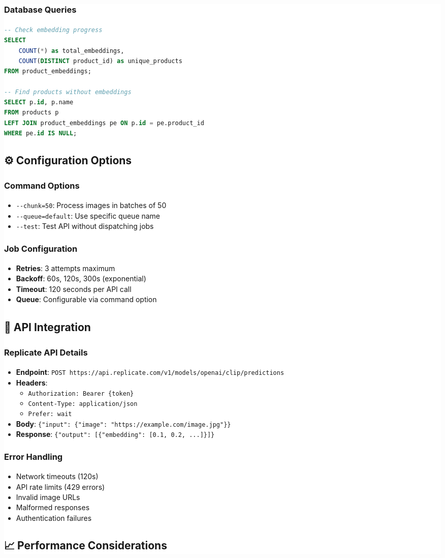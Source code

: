 ### Database Queries
```sql
-- Check embedding progress
SELECT 
    COUNT(*) as total_embeddings,
    COUNT(DISTINCT product_id) as unique_products
FROM product_embeddings;

-- Find products without embeddings
SELECT p.id, p.name 
FROM products p 
LEFT JOIN product_embeddings pe ON p.id = pe.product_id 
WHERE pe.id IS NULL;
```

## ⚙️ Configuration Options

### Command Options
- `--chunk=50`: Process images in batches of 50
- `--queue=default`: Use specific queue name
- `--test`: Test API without dispatching jobs

### Job Configuration
- **Retries**: 3 attempts maximum
- **Backoff**: 60s, 120s, 300s (exponential)
- **Timeout**: 120 seconds per API call
- **Queue**: Configurable via command option

## 🔧 API Integration

### Replicate API Details
- **Endpoint**: `POST https://api.replicate.com/v1/models/openai/clip/predictions`
- **Headers**: 
  - `Authorization: Bearer {token}`
  - `Content-Type: application/json`
  - `Prefer: wait`
- **Body**: `{"input": {"image": "https://example.com/image.jpg"}}`
- **Response**: `{"output": [{"embedding": [0.1, 0.2, ...]}]}`

### Error Handling
- Network timeouts (120s)
- API rate limits (429 errors)
- Invalid image URLs
- Malformed responses
- Authentication failures

## 📈 Performance Considerations
